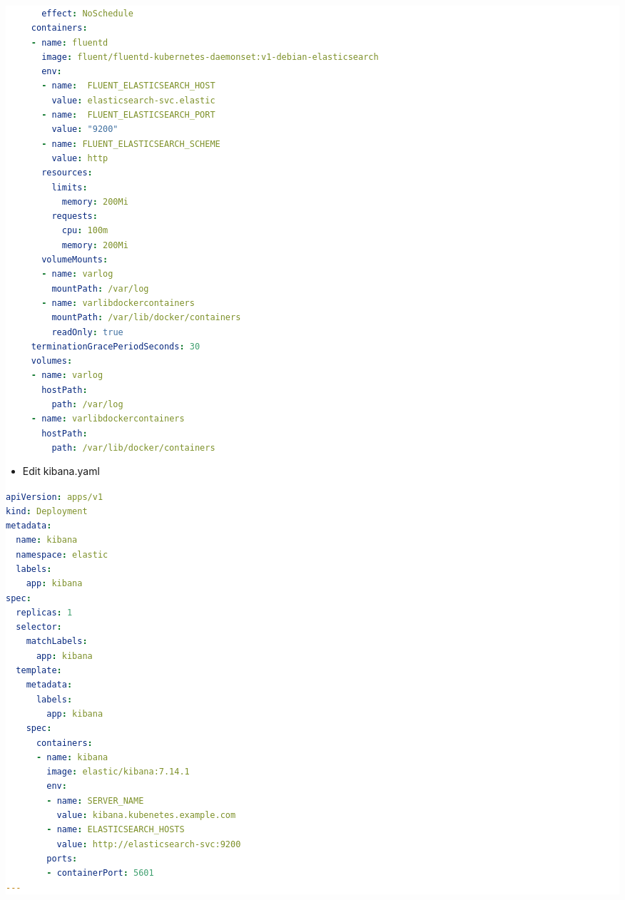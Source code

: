  ```fluentd.yaml
        effect: NoSchedule
      containers:
      - name: fluentd
        image: fluent/fluentd-kubernetes-daemonset:v1-debian-elasticsearch
        env:
        - name:  FLUENT_ELASTICSEARCH_HOST
          value: elasticsearch-svc.elastic
        - name:  FLUENT_ELASTICSEARCH_PORT
          value: "9200"
        - name: FLUENT_ELASTICSEARCH_SCHEME
          value: http
        resources:
          limits:
            memory: 200Mi
          requests:
            cpu: 100m
            memory: 200Mi
        volumeMounts:
        - name: varlog
          mountPath: /var/log
        - name: varlibdockercontainers
          mountPath: /var/lib/docker/containers
          readOnly: true
      terminationGracePeriodSeconds: 30
      volumes:
      - name: varlog
        hostPath:
          path: /var/log
      - name: varlibdockercontainers
        hostPath:
          path: /var/lib/docker/containers
```

- Edit kibana.yaml

```kibana.yaml
apiVersion: apps/v1
kind: Deployment
metadata:
  name: kibana
  namespace: elastic
  labels:
    app: kibana
spec:
  replicas: 1
  selector:
    matchLabels:
      app: kibana
  template:
    metadata:
      labels:
        app: kibana
    spec:
      containers:
      - name: kibana
        image: elastic/kibana:7.14.1
        env:
        - name: SERVER_NAME
          value: kibana.kubenetes.example.com
        - name: ELASTICSEARCH_HOSTS
          value: http://elasticsearch-svc:9200
        ports:
        - containerPort: 5601
---
```